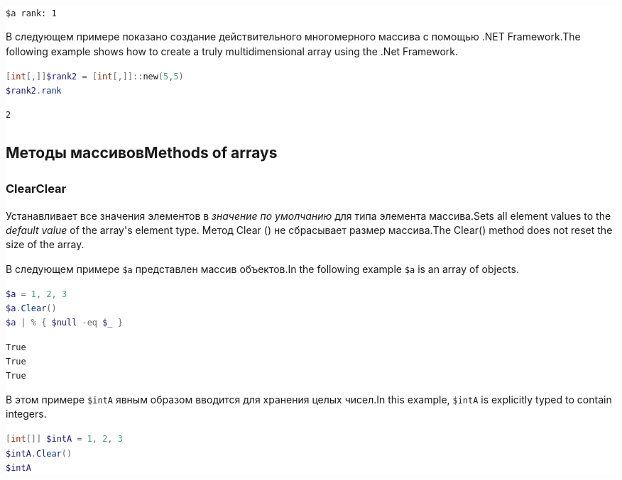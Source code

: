 ```Output
$a rank: 1
```

<span data-ttu-id="88aaf-179">В следующем примере показано создание действительного многомерного массива с помощью .NET Framework.</span><span class="sxs-lookup"><span data-stu-id="88aaf-179">The following example shows how to create a truly multidimensional array using the .Net Framework.</span></span>

```powershell
[int[,]]$rank2 = [int[,]]::new(5,5)
$rank2.rank
```

```Output
2
```

## <a name="methods-of-arrays"></a><span data-ttu-id="88aaf-180">Методы массивов</span><span class="sxs-lookup"><span data-stu-id="88aaf-180">Methods of arrays</span></span>

### <a name="clear"></a><span data-ttu-id="88aaf-181">Clear</span><span class="sxs-lookup"><span data-stu-id="88aaf-181">Clear</span></span>

<span data-ttu-id="88aaf-182">Устанавливает все значения элементов в _значение по умолчанию_ для типа элемента массива.</span><span class="sxs-lookup"><span data-stu-id="88aaf-182">Sets all element values to the _default value_ of the array's element type.</span></span>
<span data-ttu-id="88aaf-183">Метод Clear () не сбрасывает размер массива.</span><span class="sxs-lookup"><span data-stu-id="88aaf-183">The Clear() method does not reset the size of the array.</span></span>

<span data-ttu-id="88aaf-184">В следующем примере `$a` представлен массив объектов.</span><span class="sxs-lookup"><span data-stu-id="88aaf-184">In the following example `$a` is an array of objects.</span></span>

```powershell
$a = 1, 2, 3
$a.Clear()
$a | % { $null -eq $_ }
```

```Output
True
True
True
```

<span data-ttu-id="88aaf-185">В этом примере `$intA` явным образом вводится для хранения целых чисел.</span><span class="sxs-lookup"><span data-stu-id="88aaf-185">In this example, `$intA` is explicitly typed to contain integers.</span></span>

```powershell
[int[]] $intA = 1, 2, 3
$intA.Clear()
$intA
```
